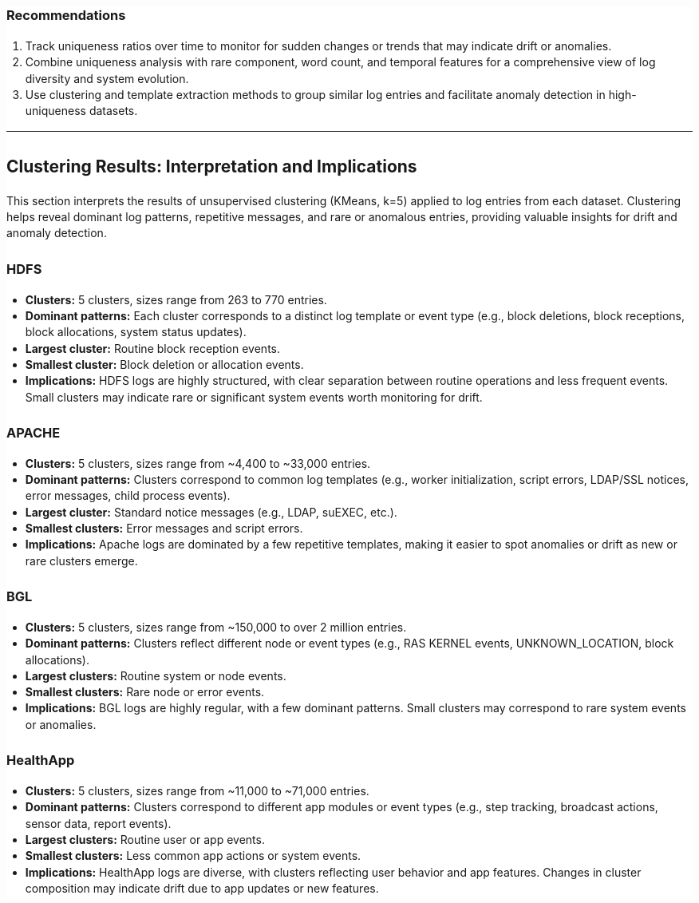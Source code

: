### Recommendations
1. Track uniqueness ratios over time to monitor for sudden changes or trends that may indicate drift or anomalies.
2. Combine uniqueness analysis with rare component, word count, and temporal features for a comprehensive view of log diversity and system evolution.
3. Use clustering and template extraction methods to group similar log entries and facilitate anomaly detection in high-uniqueness datasets.

---

## Clustering Results: Interpretation and Implications

This section interprets the results of unsupervised clustering (KMeans, k=5) applied to log entries from each dataset. Clustering helps reveal dominant log patterns, repetitive messages, and rare or anomalous entries, providing valuable insights for drift and anomaly detection.

### HDFS
- **Clusters:** 5 clusters, sizes range from 263 to 770 entries.
- **Dominant patterns:** Each cluster corresponds to a distinct log template or event type (e.g., block deletions, block receptions, block allocations, system status updates).
- **Largest cluster:** Routine block reception events.
- **Smallest cluster:** Block deletion or allocation events.
- **Implications:** HDFS logs are highly structured, with clear separation between routine operations and less frequent events. Small clusters may indicate rare or significant system events worth monitoring for drift.

### APACHE
- **Clusters:** 5 clusters, sizes range from ~4,400 to ~33,000 entries.
- **Dominant patterns:** Clusters correspond to common log templates (e.g., worker initialization, script errors, LDAP/SSL notices, error messages, child process events).
- **Largest cluster:** Standard notice messages (e.g., LDAP, suEXEC, etc.).
- **Smallest clusters:** Error messages and script errors.
- **Implications:** Apache logs are dominated by a few repetitive templates, making it easier to spot anomalies or drift as new or rare clusters emerge.

### BGL
- **Clusters:** 5 clusters, sizes range from ~150,000 to over 2 million entries.
- **Dominant patterns:** Clusters reflect different node or event types (e.g., RAS KERNEL events, UNKNOWN_LOCATION, block allocations).
- **Largest clusters:** Routine system or node events.
- **Smallest clusters:** Rare node or error events.
- **Implications:** BGL logs are highly regular, with a few dominant patterns. Small clusters may correspond to rare system events or anomalies.

### HealthApp
- **Clusters:** 5 clusters, sizes range from ~11,000 to ~71,000 entries.
- **Dominant patterns:** Clusters correspond to different app modules or event types (e.g., step tracking, broadcast actions, sensor data, report events).
- **Largest clusters:** Routine user or app events.
- **Smallest clusters:** Less common app actions or system events.
- **Implications:** HealthApp logs are diverse, with clusters reflecting user behavior and app features. Changes in cluster composition may indicate drift due to app updates or new features.

